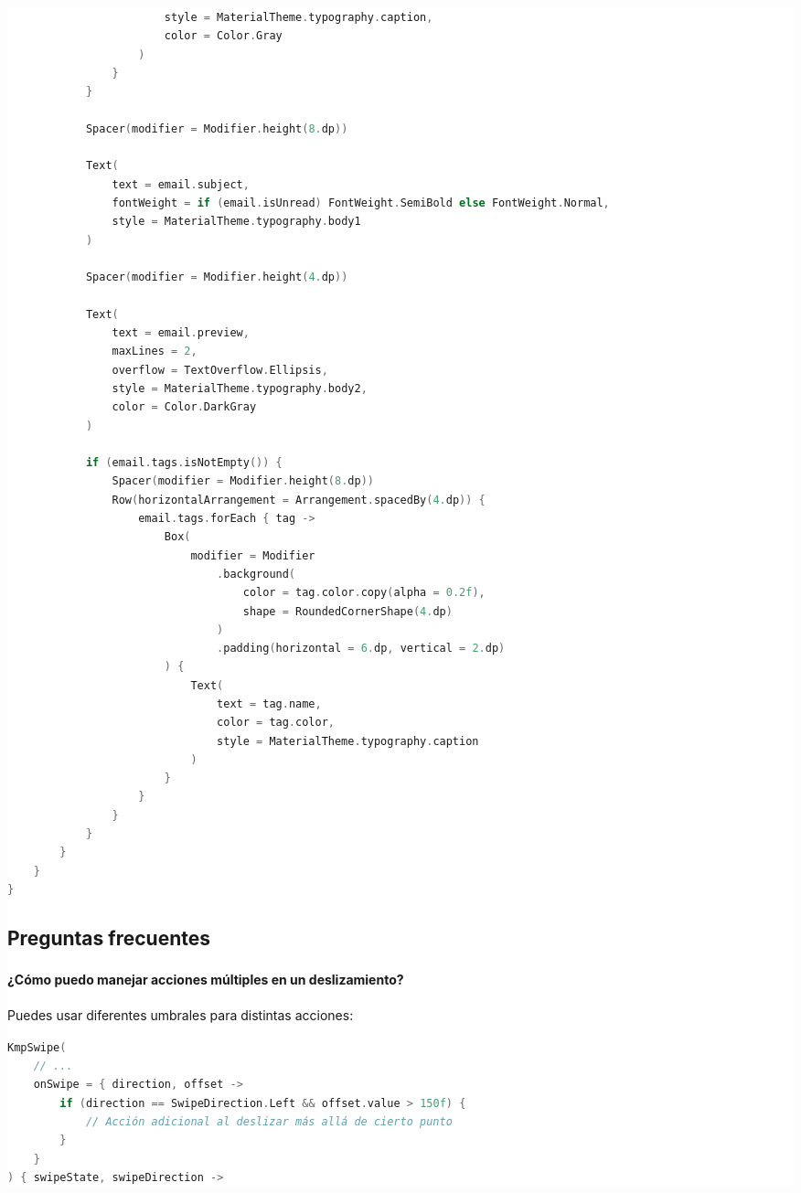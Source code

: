 ```kotlin
                        style = MaterialTheme.typography.caption,
                        color = Color.Gray
                    )
                }
            }
            
            Spacer(modifier = Modifier.height(8.dp))
            
            Text(
                text = email.subject,
                fontWeight = if (email.isUnread) FontWeight.SemiBold else FontWeight.Normal,
                style = MaterialTheme.typography.body1
            )
            
            Spacer(modifier = Modifier.height(4.dp))
            
            Text(
                text = email.preview,
                maxLines = 2,
                overflow = TextOverflow.Ellipsis,
                style = MaterialTheme.typography.body2,
                color = Color.DarkGray
            )
            
            if (email.tags.isNotEmpty()) {
                Spacer(modifier = Modifier.height(8.dp))
                Row(horizontalArrangement = Arrangement.spacedBy(4.dp)) {
                    email.tags.forEach { tag ->
                        Box(
                            modifier = Modifier
                                .background(
                                    color = tag.color.copy(alpha = 0.2f),
                                    shape = RoundedCornerShape(4.dp)
                                )
                                .padding(horizontal = 6.dp, vertical = 2.dp)
                        ) {
                            Text(
                                text = tag.name,
                                color = tag.color,
                                style = MaterialTheme.typography.caption
                            )
                        }
                    }
                }
            }
        }
    }
}
```
## Preguntas frecuentes
#### ¿Cómo puedo manejar acciones múltiples en un deslizamiento?
Puedes usar diferentes umbrales para distintas acciones:
```kotlin
KmpSwipe(
    // ...
    onSwipe = { direction, offset ->
        if (direction == SwipeDirection.Left && offset.value > 150f) {
            // Acción adicional al deslizar más allá de cierto punto
        }
    }
) { swipeState, swipeDirection ->
```